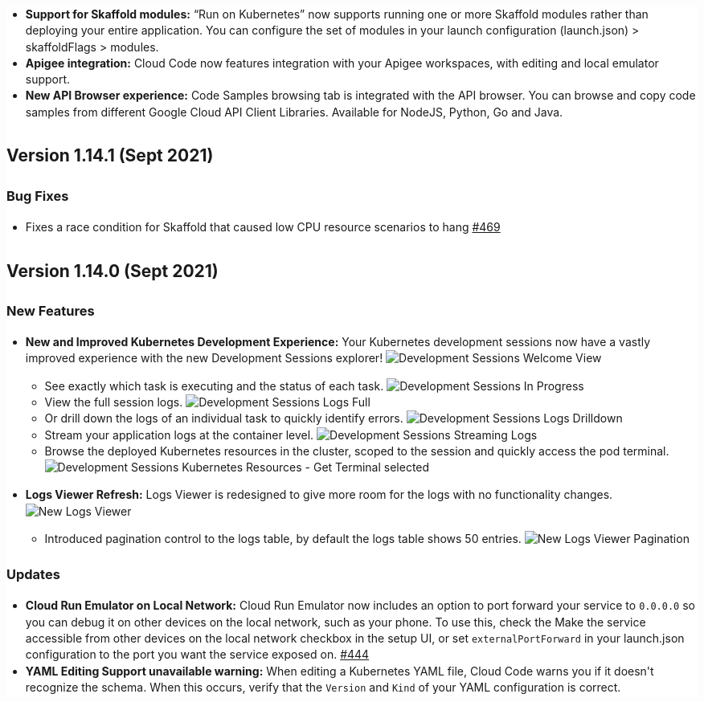 * **Support for Skaffold modules:** “Run on Kubernetes” now supports running one or more Skaffold modules rather than deploying your entire application. You can configure the set of modules in your launch configuration (launch.json) > skaffoldFlags > modules.
* **Apigee integration:** Cloud Code now features integration with your Apigee workspaces, with editing and local emulator support.
* **New API Browser experience:** Code Samples browsing tab is integrated with the API browser. You can browse and copy code samples from different Google Cloud API Client Libraries. Available for NodeJS, Python, Go and Java.

## Version 1.14.1 (Sept 2021)

### Bug Fixes

* Fixes a race condition for Skaffold that caused low CPU resource scenarios to hang [#469](https://github.com/GoogleCloudPlatform/cloud-code-vscode/issues/469)

## Version 1.14.0 (Sept 2021)

### New Features

* **New and Improved Kubernetes Development Experience:** Your Kubernetes development sessions now have a vastly improved experience with the new Development Sessions explorer!
![Development Sessions Welcome View](https://www.gstatic.com/cloudssh/cloudcode/welcome-development-sessions.png)
  * See exactly which task is executing and the status of each task.
    ![Development Sessions In Progress](https://www.gstatic.com/cloudssh/cloudcode/in-progress-development-sessions-2.png)
  * View the full session logs.
    ![Development Sessions Logs Full](https://www.gstatic.com/cloudssh/cloudcode/session-log-success-development-sessions.png)
  * Or drill down the logs of an individual task to quickly identify errors.
    ![Development Sessions Logs Drilldown](https://www.gstatic.com/cloudssh/cloudcode/session-log-failure-development-sessions.png)
  * Stream your application logs at the container level.
    ![Development Sessions Streaming Logs](https://www.gstatic.com/cloudssh/cloudcode/stream-logs-development-sessions.png)
  * Browse the deployed Kubernetes resources in the cluster, scoped to the session and quickly access the pod terminal.
    ![Development Sessions Kubernetes Resources - Get Terminal selected](https://www.gstatic.com/cloudssh/cloudcode/view-resource-get-terminal-development-sessions.png)

* **Logs Viewer Refresh:** Logs Viewer is redesigned to give more room for the logs with no functionality changes.
![New Logs Viewer](https://www.gstatic.com/cloudssh/cloudcode/logs-viewer-refresh-top.png)
  * Introduced pagination control to the logs table, by default the logs table shows 50 entries.
    ![New Logs Viewer Pagination](https://www.gstatic.com/cloudssh/cloudcode/logs-viewer-refresh-bottom.png)

### Updates

* **Cloud Run Emulator on Local Network:** Cloud Run Emulator now includes an option to port forward your service to `0.0.0.0` so you can debug it on other devices on the local network, such as your phone. To use this, check the Make the service accessible from other devices on the local network checkbox in the setup UI, or set `externalPortForward` in your launch.json configuration to the port you want the service exposed on. [#444](https://github.com/GoogleCloudPlatform/cloud-code-vscode/issues/444)
* **YAML Editing Support unavailable warning:** When editing a Kubernetes YAML file, Cloud Code warns you if it doesn't recognize the schema. When this occurs, verify that the `Version` and `Kind` of your YAML configuration is correct.
